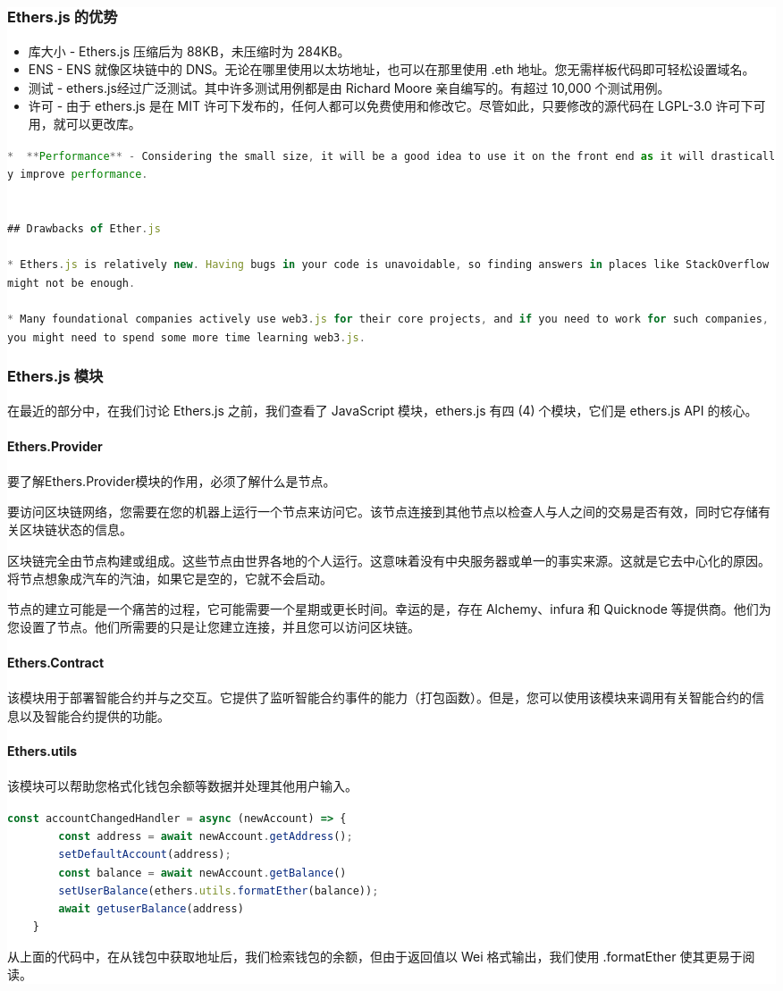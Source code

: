 ### Ethers.js 的优势
- 库大小 - Ethers.js 压缩后为 88KB，未压缩时为 284KB。
- ENS - ENS 就像区块链中的 DNS。无论在哪里使用以太坊地址，也可以在那里使用 .eth 地址。您无需样板代码即可轻松设置域名。
- 测试 - ethers.js经过广泛测试。其中许多测试用例都是由 Richard Moore 亲自编写的。有超过 10,000 个测试用例。
- 许可 - 由于 ethers.js 是在 MIT 许可下发布的，任何人都可以免费使用和修改它。尽管如此，只要修改的源代码在 LGPL-3.0 许可下可用，就可以更改库。

```js
*  **Performance** - Considering the small size, it will be a good idea to use it on the front end as it will drastically improve performance.


## Drawbacks of Ether.js

* Ethers.js is relatively new. Having bugs in your code is unavoidable, so finding answers in places like StackOverflow might not be enough.

* Many foundational companies actively use web3.js for their core projects, and if you need to work for such companies, you might need to spend some more time learning web3.js.
```

### Ethers.js 模块

在最近的部分中，在我们讨论 Ethers.js 之前，我们查看了 JavaScript 模块，ethers.js 有四 (4) 个模块，它们是 ethers.js API 的核心。

#### Ethers.Provider

要了解Ethers.Provider模块的作用，必须了解什么是节点。

要访问区块链网络，您需要在您的机器上运行一个节点来访问它。该节点连接到其他节点以检查人与人之间的交易是否有效，同时它存储有关区块链状态的信息。

区块链完全由节点构建或组成。这些节点由世界各地的个人运行。这意味着没有中央服务器或单一的事实来源。这就是它去中心化的原因。将节点想象成汽车的汽油，如果它是空的，它就不会启动。

节点的建立可能是一个痛苦的过程，它可能需要一个星期或更长时间。幸运的是，存在 Alchemy、infura 和 Quicknode 等提供商。他们为您设置了节点。他们所需要的只是让您建立连接，并且您可以访问区块链。

#### Ethers.Contract

该模块用于部署智能合约并与之交互。它提供了监听智能合约事件的能力（打包函数）。但是，您可以使用该模块来调用有关智能合约的信息以及智能合约提供的功能。

#### Ethers.utils

该模块可以帮助您格式化钱包余额等数据并处理其他用户输入。

```js
const accountChangedHandler = async (newAccount) => {
        const address = await newAccount.getAddress();
        setDefaultAccount(address);
        const balance = await newAccount.getBalance()
        setUserBalance(ethers.utils.formatEther(balance));
        await getuserBalance(address)
    }
```


从上面的代码中，在从钱包中获取地址后，我们检索钱包的余额，但由于返回值以 Wei 格式输出，我们使用 .formatEther 使其更易于阅读。
